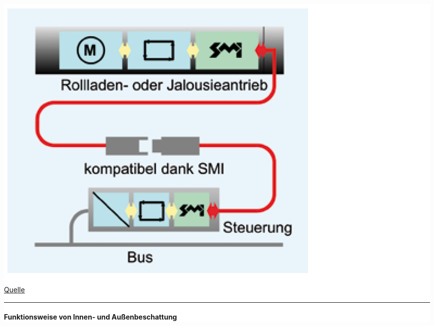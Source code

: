 ![bg right:33% height:400](images/SMI.png)

[Quelle](https://standard-motor-interface.com/)

---

#### Funktionsweise von Innen- und Außenbeschattung
